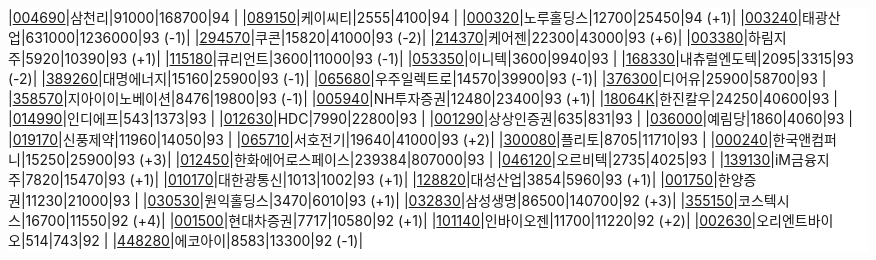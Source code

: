 |[004690](https://finance.daum.net/quotes/A004690)|삼천리|91000|168700|94 |
|[089150](https://finance.daum.net/quotes/A089150)|케이씨티|2555|4100|94 |
|[000320](https://finance.daum.net/quotes/A000320)|노루홀딩스|12700|25450|94 (+1)|
|[003240](https://finance.daum.net/quotes/A003240)|태광산업|631000|1236000|93 (-1)|
|[294570](https://finance.daum.net/quotes/A294570)|쿠콘|15820|41000|93 (-2)|
|[214370](https://finance.daum.net/quotes/A214370)|케어젠|22300|43000|93 (+6)|
|[003380](https://finance.daum.net/quotes/A003380)|하림지주|5920|10390|93 (+1)|
|[115180](https://finance.daum.net/quotes/A115180)|큐리언트|3600|11000|93 (-1)|
|[053350](https://finance.daum.net/quotes/A053350)|이니텍|3600|9940|93 |
|[168330](https://finance.daum.net/quotes/A168330)|내츄럴엔도텍|2095|3315|93 (-2)|
|[389260](https://finance.daum.net/quotes/A389260)|대명에너지|15160|25900|93 (-1)|
|[065680](https://finance.daum.net/quotes/A065680)|우주일렉트로|14570|39900|93 (-1)|
|[376300](https://finance.daum.net/quotes/A376300)|디어유|25900|58700|93 |
|[358570](https://finance.daum.net/quotes/A358570)|지아이이노베이션|8476|19800|93 (-1)|
|[005940](https://finance.daum.net/quotes/A005940)|NH투자증권|12480|23400|93 (+1)|
|[18064K](https://finance.daum.net/quotes/A18064K)|한진칼우|24250|40600|93 |
|[014990](https://finance.daum.net/quotes/A014990)|인디에프|543|1373|93 |
|[012630](https://finance.daum.net/quotes/A012630)|HDC|7990|22800|93 |
|[001290](https://finance.daum.net/quotes/A001290)|상상인증권|635|831|93 |
|[036000](https://finance.daum.net/quotes/A036000)|예림당|1860|4060|93 |
|[019170](https://finance.daum.net/quotes/A019170)|신풍제약|11960|14050|93 |
|[065710](https://finance.daum.net/quotes/A065710)|서호전기|19640|41000|93 (+2)|
|[300080](https://finance.daum.net/quotes/A300080)|플리토|8705|11710|93 |
|[000240](https://finance.daum.net/quotes/A000240)|한국앤컴퍼니|15250|25900|93 (+3)|
|[012450](https://finance.daum.net/quotes/A012450)|한화에어로스페이스|239384|807000|93 |
|[046120](https://finance.daum.net/quotes/A046120)|오르비텍|2735|4025|93 |
|[139130](https://finance.daum.net/quotes/A139130)|iM금융지주|7820|15470|93 (+1)|
|[010170](https://finance.daum.net/quotes/A010170)|대한광통신|1013|1002|93 (+1)|
|[128820](https://finance.daum.net/quotes/A128820)|대성산업|3854|5960|93 (+1)|
|[001750](https://finance.daum.net/quotes/A001750)|한양증권|11230|21000|93 |
|[030530](https://finance.daum.net/quotes/A030530)|원익홀딩스|3470|6010|93 (+1)|
|[032830](https://finance.daum.net/quotes/A032830)|삼성생명|86500|140700|92 (+3)|
|[355150](https://finance.daum.net/quotes/A355150)|코스텍시스|16700|11550|92 (+4)|
|[001500](https://finance.daum.net/quotes/A001500)|현대차증권|7717|10580|92 (+1)|
|[101140](https://finance.daum.net/quotes/A101140)|인바이오젠|11700|11220|92 (+2)|
|[002630](https://finance.daum.net/quotes/A002630)|오리엔트바이오|514|743|92 |
|[448280](https://finance.daum.net/quotes/A448280)|에코아이|8583|13300|92 (-1)|